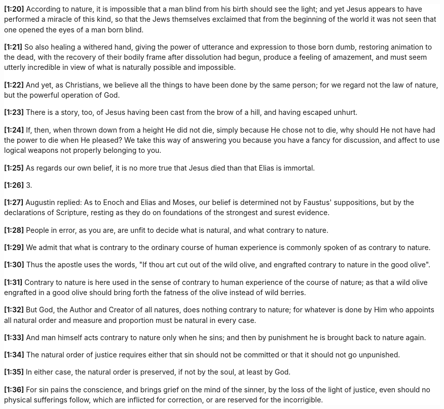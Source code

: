 **[1:20]** According to nature, it is impossible that a man blind from his birth should see the light; and yet Jesus appears to have performed a miracle of this kind, so that the Jews themselves exclaimed that from the beginning of the world it was not seen that one opened the eyes of a man born blind.

**[1:21]** So also healing a withered hand, giving the power of utterance and expression to those born dumb, restoring animation to the dead, with the recovery of their bodily frame after dissolution had begun, produce a feeling of amazement, and must seem utterly incredible in view of what is naturally possible and impossible.

**[1:22]** And yet, as Christians, we believe all the things to have been done by the same person; for we regard not the law of nature, but the powerful operation of God.

**[1:23]** There is a story, too, of Jesus having been cast from the brow of a hill, and having escaped unhurt.

**[1:24]** If, then, when thrown down from a height He did not die, simply because He chose not to die, why should He not have had the power to die when He pleased? We take this way of answering you because you have a fancy for discussion, and affect to use logical weapons not properly belonging to you.

**[1:25]** As regards our own belief, it is no more true that Jesus died than that Elias is immortal.

**[1:26]** 3.

**[1:27]** Augustin replied: As to Enoch and Elias and Moses, our belief is determined not by Faustus' suppositions, but by the declarations of Scripture, resting as they do on foundations of the strongest and surest evidence.

**[1:28]** People in error, as you are, are unfit to decide what is natural, and what contrary to nature.

**[1:29]** We admit that what is contrary to the ordinary course of human experience is commonly spoken of as contrary to nature.

**[1:30]** Thus the apostle uses the words, "If thou art cut out of the wild olive, and engrafted contrary to nature in the good olive".

**[1:31]** Contrary to nature is here used in the sense of contrary to human experience of the course of nature; as that a wild olive engrafted in a good olive should bring forth the fatness of the olive instead of wild berries.

**[1:32]** But God, the Author and Creator of all natures, does nothing contrary to nature; for whatever is done by Him who appoints all natural order and measure and proportion must be natural in every case.

**[1:33]** And man himself acts contrary to nature only when he sins; and then by punishment he is brought back to nature again.

**[1:34]** The natural order of justice requires either that sin should not be committed or that it should not go unpunished.

**[1:35]** In either case, the natural order is preserved, if not by the soul, at least by God.

**[1:36]** For sin pains the conscience, and brings grief on the mind of the sinner, by the loss of the light of justice, even should no physical sufferings follow, which are inflicted for correction, or are reserved for the incorrigible.

